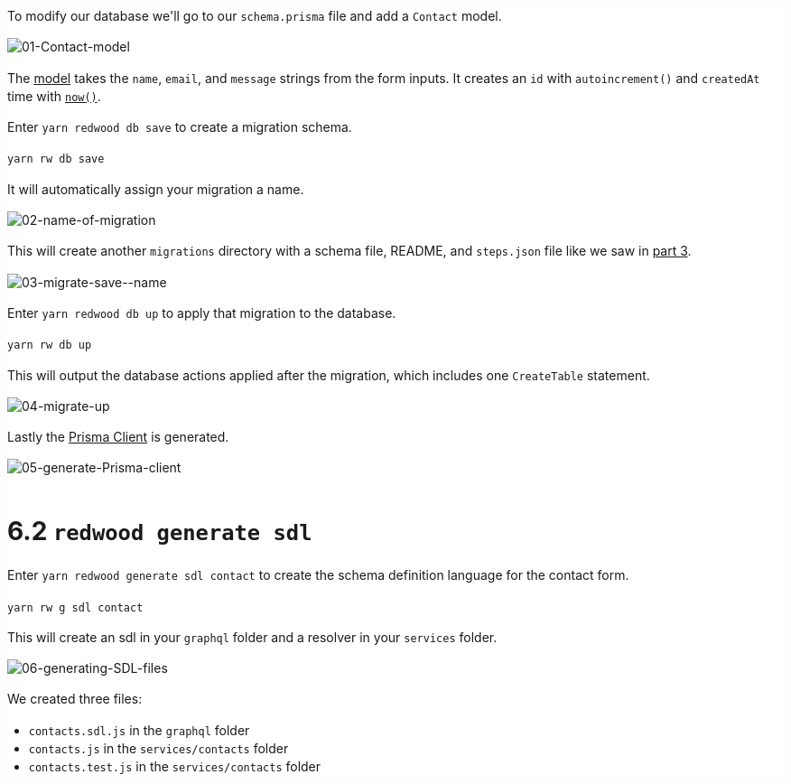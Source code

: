 To modify our database we'll go to our `schema.prisma` file and add a `Contact` model.

![01-Contact-model](https://dev-to-uploads.s3.amazonaws.com/i/rik97onoi44q4khfy2im.jpg)

The [model](https://www.prisma.io/docs/reference/tools-and-interfaces/prisma-schema/data-model) takes the `name`, `email`, and `message` strings from the form inputs. It creates an `id` with `autoincrement()` and `createdAt` time with [`now()`](https://developer.mozilla.org/en-US/docs/Web/JavaScript/Reference/Global_Objects/Date/now).

Enter `yarn redwood db save` to create a migration schema.

```
yarn rw db save
```

It will automatically assign your migration a name.

![02-name-of-migration](https://dev-to-uploads.s3.amazonaws.com/i/u5azp2t2dnflvdso0iaw.jpg)

This will create another `migrations` directory with a schema file, README, and `steps.json` file like we saw in [part 3](https://dev.to/ajcwebdev/a-first-look-at-redwood-js-part-3-5ao5).

![03-migrate-save--name](https://dev-to-uploads.s3.amazonaws.com/i/b3pyqs6hduccj5nosrf7.jpg)

Enter `yarn redwood db up` to apply that migration to the database.

```
yarn rw db up
```

This will output the database actions applied after the migration, which includes one `CreateTable` statement.

![04-migrate-up](https://dev-to-uploads.s3.amazonaws.com/i/nqe7nkgn0x8k9xf6qbl8.jpg)

Lastly the [Prisma Client](https://www.prisma.io/docs/reference/tools-and-interfaces/prisma-client) is generated.

![05-generate-Prisma-client](https://dev-to-uploads.s3.amazonaws.com/i/cmgf9zzve0025xi50y24.jpg)

# 6.2 `redwood generate sdl`

Enter `yarn redwood generate sdl contact` to create the schema definition language for the contact form.

```
yarn rw g sdl contact
```

This will create an sdl in your `graphql` folder and a resolver in your `services` folder.

![06-generating-SDL-files](https://dev-to-uploads.s3.amazonaws.com/i/ned1ofbjuk6o87xckqp8.jpg)

We created three files:
* `contacts.sdl.js` in the `graphql` folder
* `contacts.js` in the `services/contacts` folder
* `contacts.test.js` in the `services/contacts` folder
